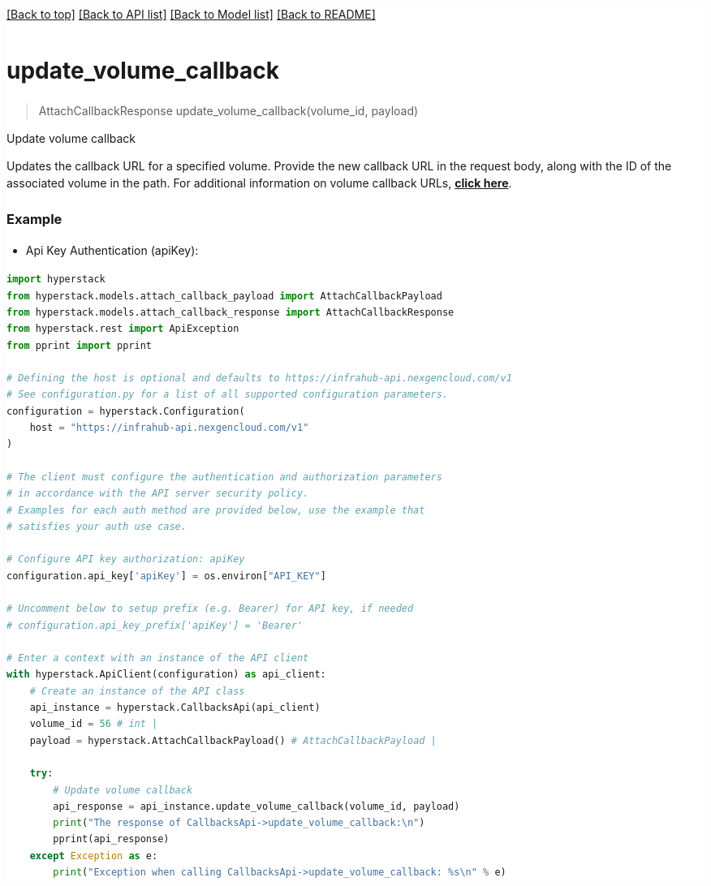 [[Back to top]](#) [[Back to API list]](../README.md#documentation-for-api-endpoints) [[Back to Model list]](../README.md#documentation-for-models) [[Back to README]](../README.md)

# **update_volume_callback**
> AttachCallbackResponse update_volume_callback(volume_id, payload)

Update volume callback

Updates the callback URL for a specified volume. Provide the new callback URL in the request body, along with the ID of the associated volume in the path. For additional information on volume callback URLs, [**click here**](https://docs.hyperstack.cloud/docs/api-reference/core-resources/volumes/volume-callbacks/update-callback-volume/).

### Example

* Api Key Authentication (apiKey):

```python
import hyperstack
from hyperstack.models.attach_callback_payload import AttachCallbackPayload
from hyperstack.models.attach_callback_response import AttachCallbackResponse
from hyperstack.rest import ApiException
from pprint import pprint

# Defining the host is optional and defaults to https://infrahub-api.nexgencloud.com/v1
# See configuration.py for a list of all supported configuration parameters.
configuration = hyperstack.Configuration(
    host = "https://infrahub-api.nexgencloud.com/v1"
)

# The client must configure the authentication and authorization parameters
# in accordance with the API server security policy.
# Examples for each auth method are provided below, use the example that
# satisfies your auth use case.

# Configure API key authorization: apiKey
configuration.api_key['apiKey'] = os.environ["API_KEY"]

# Uncomment below to setup prefix (e.g. Bearer) for API key, if needed
# configuration.api_key_prefix['apiKey'] = 'Bearer'

# Enter a context with an instance of the API client
with hyperstack.ApiClient(configuration) as api_client:
    # Create an instance of the API class
    api_instance = hyperstack.CallbacksApi(api_client)
    volume_id = 56 # int | 
    payload = hyperstack.AttachCallbackPayload() # AttachCallbackPayload | 

    try:
        # Update volume callback
        api_response = api_instance.update_volume_callback(volume_id, payload)
        print("The response of CallbacksApi->update_volume_callback:\n")
        pprint(api_response)
    except Exception as e:
        print("Exception when calling CallbacksApi->update_volume_callback: %s\n" % e)
```
